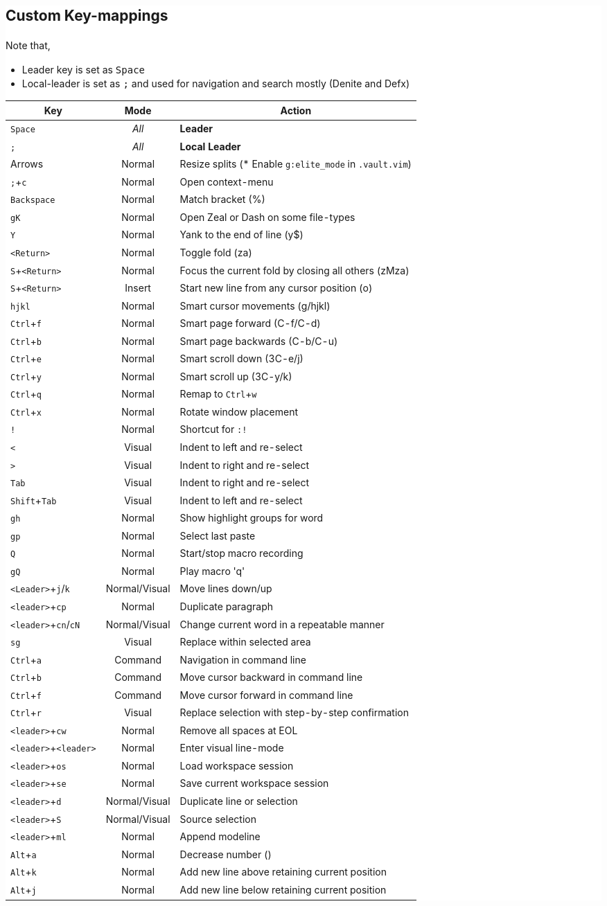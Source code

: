 [benekastah/neomake]: https://github.com/neomake/neomake
[junegunn/goyo]: https://github.com/junegunn/goyo.vim
[junegunn/limelight]: https://github.com/junegunn/limelight.vim
[itchyny/calendar.vim]: https://github.com/itchyny/calendar.vim
[vimwiki/vimwiki]: https://github.com/vimwiki/vimwiki

[Shougo/deoplete.nvim]: https://github.com/Shougo/deoplete.nvim
[Shougo/neosnippet.vim]: https://github.com/Shougo/neosnippet.vim
[ludovicchabant/vim-gutentags]: https://github.com/ludovicchabant/vim-gutentags
[mattn/emmet-vim]: https://github.com/mattn/emmet-vim
[Shougo/echodoc.vim]: https://github.com/Shougo/echodoc.vim
[ncm2/float-preview.nvim]: https://github.com/ncm2/float-preview.nvim
[Raimondi/delimitMate]: https://github.com/Raimondi/delimitMate
[Shougo/neosnippet-snippets]: https://github.com/Shougo/neosnippet-snippets
[Shougo/context_filetype.vim]: https://github.com/Shougo/context_filetype.vim
[Shougo/neco-vim]: https://github.com/Shougo/neco-vim
[Shougo/neoinclude.vim]: https://github.com/Shougo/neoinclude.vim
[Shougo/neco-syntax]: https://github.com/Shougo/neco-syntax
[davidhalter/jedi-vim]: https://github.com/davidhalter/jedi-vim
[zchee/deoplete-go]: https://github.com/zchee/deoplete-go
[zchee/deoplete-jedi]: https://github.com/zchee/deoplete-jedi
[carlitux/deoplete-ternjs]: https://github.com/carlitux/deoplete-ternjs
[wellle/tmux-complete.vim]: https://github.com/wellle/tmux-complete.vim
[fszymanski/deoplete-emoji]: https://github.com/fszymanski/deoplete-emoji
[juliosueiras/vim-terraform-completion]: https://github.com/juliosueiras/vim-terraform-completion
[ternjs/tern_for_vim]: https://github.com/ternjs/tern_for_vim

[Shougo/denite.nvim]: https://github.com/Shougo/denite.nvim
[raghur/fruzzy]: https://github.com/raghur/fruzzy
[Shougo/neoyank.vim]: https://github.com/Shougo/neoyank.vim
[Shougo/junkfile.vim]: https://github.com/Shougo/junkfile.vim
[chemzqm/unite-location]: https://github.com/chemzqm/unite-location
[chemzqm/denite-git]: https://github.com/chemzqm/denite-git
[rafi/vim-denite-z]: https://github.com/rafi/vim-denite-z
[rafi/vim-denite-session]: https://github.com/rafi/vim-denite-session
[rafi/vim-denite-mpc]: https://github.com/rafi/vim-denite-mpc

[kana/vim-operator-user]: https://github.com/kana/vim-operator-user
[kana/vim-operator-replace]: https://github.com/kana/vim-operator-replace
[rhysd/vim-operator-surround]: https://github.com/rhysd/vim-operator-surround
[haya14busa/vim-operator-flashy]: https://github.com/haya14busa/vim-operator-flashy
[kana/vim-textobj-user]: https://github.com/kana/vim-textobj-user
[terryma/vim-expand-region]: https://github.com/terryma/vim-expand-region
[AndrewRadev/sideways.vim]: https://github.com/AndrewRadev/sideways.vim
[AndrewRadev/splitjoin.vim]: https://github.com/AndrewRadev/splitjoin.vim
[AndrewRadev/linediff.vim]: https://github.com/AndrewRadev/linediff.vim
[AndrewRadev/dsf.vim]: https://github.com/AndrewRadev/dsf.vim
[osyo-manga/vim-textobj-multiblock]: https://github.com/osyo-manga/vim-textobj-multiblock
[kana/vim-textobj-function]: https://github.com/kana/vim-textobj-function

## Custom Key-mappings

Note that,

* Leader key is set as <kbd>Space</kbd>
* Local-leader is set as <kbd>;</kbd> and used for navigation and search mostly
  (Denite and Defx)

Key   | Mode | Action
----- |:----:| ------------------
`Space` | _All_ | **Leader**
`;` | _All_ | **Local Leader**
Arrows | Normal | Resize splits (* Enable `g:elite_mode` in `.vault.vim`)
`;`+`c` | Normal | Open context-menu
`Backspace` | Normal | Match bracket (%)
`gK` | Normal | Open Zeal or Dash on some file-types
`Y` | Normal | Yank to the end of line (y$)
`<Return>` | Normal | Toggle fold (za)
`S`+`<Return>` | Normal | Focus the current fold by closing all others (zMza)
`S`+`<Return>` | Insert | Start new line from any cursor position (<C-o>o)
`hjkl` | Normal | Smart cursor movements (g/hjkl)
`Ctrl`+`f` | Normal | Smart page forward (C-f/C-d)
`Ctrl`+`b` | Normal | Smart page backwards (C-b/C-u)
`Ctrl`+`e` | Normal | Smart scroll down (3C-e/j)
`Ctrl`+`y` | Normal | Smart scroll up (3C-y/k)
`Ctrl`+`q` | Normal | Remap to `Ctrl`+`w`
`Ctrl`+`x` | Normal | Rotate window placement
`!` | Normal | Shortcut for `:!`
`<` | Visual | Indent to left and re-select
`>` | Visual | Indent to right and re-select
`Tab` | Visual | Indent to right and re-select
`Shift`+`Tab` | Visual | Indent to left and re-select
`gh` | Normal | Show highlight groups for word
`gp` | Normal | Select last paste
`Q` | Normal | Start/stop macro recording
`gQ` | Normal | Play macro 'q'
`<Leader>`+`j`/`k` | Normal/Visual | Move lines down/up
`<leader>`+`cp` | Normal | Duplicate paragraph
`<leader>`+`cn`/`cN` | Normal/Visual | Change current word in a repeatable manner
`sg` | Visual | Replace within selected area
`Ctrl`+`a` | Command | Navigation in command line
`Ctrl`+`b` | Command | Move cursor backward in command line
`Ctrl`+`f` | Command | Move cursor forward in command line
`Ctrl`+`r` | Visual | Replace selection with step-by-step confirmation
`<leader>`+`cw` | Normal | Remove all spaces at EOL
`<leader>`+`<leader>` | Normal | Enter visual line-mode
`<leader>`+`os` | Normal | Load workspace session
`<leader>`+`se` | Normal | Save current workspace session
`<leader>`+`d` | Normal/Visual | Duplicate line or selection
`<leader>`+`S` | Normal/Visual | Source selection
`<leader>`+`ml` | Normal | Append modeline
`Alt`+`a` | Normal | Decrease number (<C-x>)
`Alt`+`k` | Normal | Add new line above retaining current position
`Alt`+`j` | Normal | Add new line below retaining current position


[Shougo/dein.vim]: https://github.com/Shougo/dein.vim
[rafi/awesome-colorschemes]: https://github.com/rafi/awesome-vim-colorschemes
[thinca/vim-localrc]: https://github.com/thinca/vim-localrc
[christoomey/tmux-navigator]: https://github.com/christoomey/vim-tmux-navigator
[romainl/vim-cool]: https://github.com/romainl/vim-cool
[tpope/vim-sleuth]: https://github.com/tpope/vim-sleuth
[sgur/vim-editorconfig]: https://github.com/sgur/vim-editorconfig
[itchyny/vim-gitbranch]: https://github.com/itchyny/vim-gitbranch
[itchyny/vim-parenmatch]: https://github.com/itchyny/vim-parenmatch
[itchyny/cursorword]: https://github.com/itchyny/vim-cursorword
[roxma/nvim-yarp]: https://github.com/roxma/nvim-yarp
[roxma/vim-hug-neovim-rpc]: https://github.com/roxma/vim-hug-neovim-rpc
[othree/html5.vim]: https://github.com/othree/html5.vim
[mustache/vim-mustache-handlebars]: https://github.com/mustache/vim-mustache-handlebars
[pearofducks/ansible-vim]: https://github.com/pearofducks/ansible-vim
[groenewege/vim-less]: https://github.com/groenewege/vim-less
[hail2u/vim-css3-syntax]: https://github.com/hail2u/vim-css3-syntax
[othree/csscomplete.vim]: https://github.com/othree/csscomplete.vim
[cakebaker/scss-syntax.vim]: https://github.com/cakebaker/scss-syntax.vim
[ap/vim-css-color]: https://github.com/ap/vim-css-color
[plasticboy/vim-markdown]: https://github.com/plasticboy/vim-markdown
[rhysd/vim-gfm-syntax]: https://github.com/rhysd/vim-gfm-syntax
[pangloss/vim-javascript]: https://github.com/pangloss/vim-javascript
[othree/jspc.vim]: https://github.com/othree/jspc.vim
[posva/vim-vue]: https://github.com/posva/vim-vue
[heavenshell/vim-jsdoc]: https://github.com/heavenshell/vim-jsdoc
[jparise/vim-graphql]: https://github.com/jparise/vim-graphql
[moll/vim-node]: https://github.com/moll/vim-node
[elzr/vim-json]: https://github.com/elzr/vim-json
[MaxMEllon/vim-jsx-pretty]: https://github.com/MaxMEllon/vim-jsx-pretty
[fatih/vim-go]: https://github.com/fatih/vim-go
[vim-python/python-syntax]: https://github.com/vim-python/python-syntax
[Vimjas/vim-python-pep8-indent]: https://github.com/Vimjas/vim-python-pep8-indent
[vim-scripts/python_match.vim]: https://github.com/vim-scripts/python_match.vim
[tmhedberg/SimpylFold]: https://github.com/tmhedberg/SimpylFold
[raimon49/requirements.txt.vim]: https://github.com/raimon49/requirements.txt.vim
[StanAngeloff/php.vim]: https://github.com/StanAngeloff/php.vim
[shawncplus/phpcomplete.vim]: https://github.com/shawncplus/phpcomplete.vim
[vim-ruby/vim-ruby]: https://github.com/vim-ruby/vim-ruby
[tbastos/vim-lua]: https://github.com/tbastos/vim-lua
[keith/swift.vim]: https://github.com/keith/swift.vim
[vim-jp/syntax-vim-ex]: https://github.com/vim-jp/syntax-vim-ex
[chrisbra/csv.vim]: https://github.com/chrisbra/csv.vim
[tpope/vim-git]: https://github.com/tpope/vim-git
[ekalinin/Dockerfile.vim]: https://github.com/ekalinin/Dockerfile.vim
[tmux-plugins/vim-tmux]: https://github.com/tmux-plugins/vim-tmux
[MTDL9/vim-log-highlighting]: https://github.com/MTDL9/vim-log-highlighting
[hashivim/vim-terraform]: https://github.com/hashivim/vim-terraform
[cespare/vim-toml]: https://github.com/cespare/vim-toml
[mboughaba/i3config.vim]: https://github.com/mboughaba/i3config.vim
[dag/vim-fish]: https://github.com/dag/vim-fish
[jstrater/mpvim]: https://github.com/jstrater/mpvim
[robbles/logstash.vim]: https://github.com/robbles/logstash.vim
[lifepillar/pgsql.vim]: https://github.com/lifepillar/pgsql.vim
[chr4/nginx.vim]: https://github.com/chr4/nginx.vim
[IN3D/vim-raml]: https://github.com/IN3D/vim-raml
[Shougo/defx.nvim]: https://github.com/Shougo/defx.nvim
[kristijanhusak/defx-git]: https://github.com/kristijanhusak/defx-git
[kristijanhusak/defx-icons]: https://github.com/kristijanhusak/defx-icons
[liuchengxu/vim-which-key]: https://github.com/liuchengxu/vim-which-key
[t9md/vim-choosewin]: https://github.com/t9md/vim-choosewin
[kana/vim-niceblock]: https://github.com/kana/vim-niceblock
[guns/xterm-color-table.vim]: https://github.com/guns/xterm-color-table.vim
[mbbill/undotree]: https://github.com/mbbill/undotree
[metakirby5/codi.vim]: https://github.com/metakirby5/codi.vim
[reedes/vim-wordy]: https://github.com/reedes/vim-wordy
[brooth/far.vim]: https://github.com/brooth/far.vim
[jreybert/vimagit]: https://github.com/jreybert/vimagit
[tweekmonster/helpful.vim]: https://github.com/tweekmonster/helpful.vim
[lambdalisue/gina.vim]: https://github.com/lambdalisue/gina.vim
[cocopon/colorswatch.vim]: https://github.com/cocopon/colorswatch.vim
[kana/vim-altr]: https://github.com/kana/vim-altr
[lambdalisue/suda.vim]: https://github.com/lambdalisue/suda.vim
[tyru/open-browser.vim]: https://github.com/tyru/open-browser.vim
[tyru/open-browser-unicode.vim]: https://github.com/tyru/open-browser-unicode.vim
[tyru/open-browser-github.vim]: https://github.com/tyru/open-browser-github.vim
[tyru/caw.vim]: https://github.com/tyru/caw.vim
[Shougo/vinarise.vim]: https://github.com/Shougo/vinarise.vim
[mzlogin/vim-markdown-toc]: https://github.com/mzlogin/vim-markdown-toc
[chemzqm/vim-easygit]: https://github.com/chemzqm/vim-easygit
[liuchengxu/vista.vim]: https://github.com/liuchengxu/vista.vim
[beloglazov/vim-online-thesaurus]: https://github.com/beloglazov/vim-online-thesaurus
[haya14busa/vim-asterisk]: https://github.com/haya14busa/vim-asterisk
[rhysd/accelerated-jk]: https://github.com/rhysd/accelerated-jk
[haya14busa/vim-edgemotion]: https://github.com/haya14busa/vim-edgemotion
[t9md/vim-quickhl]: https://github.com/t9md/vim-quickhl
[rafi/vim-sidemenu]: https://github.com/rafi/vim-sidemenu
[airblade/vim-gitgutter]: https://github.com/airblade/vim-gitgutter
[nathanaelkane/vim-indent-guides]: https://github.com/nathanaelkane/vim-indent-guides
[MattesGroeger/vim-bookmarks]: https://github.com/MattesGroeger/vim-bookmarks
[hotwatermorning/auto-git-diff]: https://github.com/hotwatermorning/auto-git-diff
[rhysd/committia.vim]: https://github.com/rhysd/committia.vim
[Shougo]: https://github.com/Shougo
[lazy-loaded]: ./config/plugins.yaml#L25
[yaml2json]: https://github.com/bronze1man/yaml2json